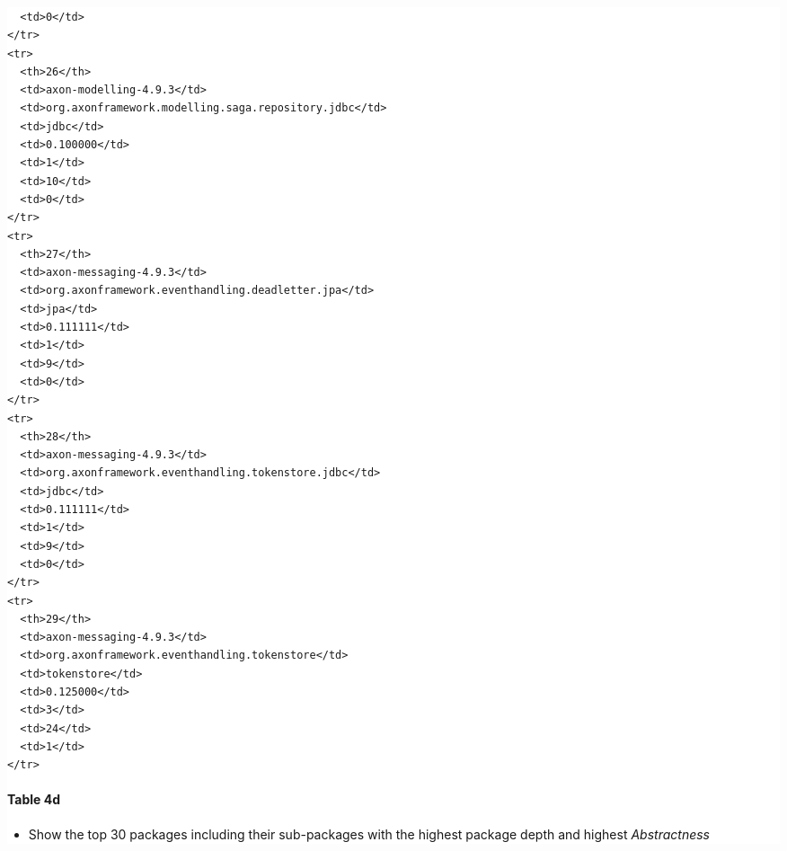       <td>0</td>
    </tr>
    <tr>
      <th>26</th>
      <td>axon-modelling-4.9.3</td>
      <td>org.axonframework.modelling.saga.repository.jdbc</td>
      <td>jdbc</td>
      <td>0.100000</td>
      <td>1</td>
      <td>10</td>
      <td>0</td>
    </tr>
    <tr>
      <th>27</th>
      <td>axon-messaging-4.9.3</td>
      <td>org.axonframework.eventhandling.deadletter.jpa</td>
      <td>jpa</td>
      <td>0.111111</td>
      <td>1</td>
      <td>9</td>
      <td>0</td>
    </tr>
    <tr>
      <th>28</th>
      <td>axon-messaging-4.9.3</td>
      <td>org.axonframework.eventhandling.tokenstore.jdbc</td>
      <td>jdbc</td>
      <td>0.111111</td>
      <td>1</td>
      <td>9</td>
      <td>0</td>
    </tr>
    <tr>
      <th>29</th>
      <td>axon-messaging-4.9.3</td>
      <td>org.axonframework.eventhandling.tokenstore</td>
      <td>tokenstore</td>
      <td>0.125000</td>
      <td>3</td>
      <td>24</td>
      <td>1</td>
    </tr>
  </tbody>
</table>
</div>



#### Table 4d

- Show the top 30 packages including their sub-packages with the highest package depth and highest *Abstractness*
